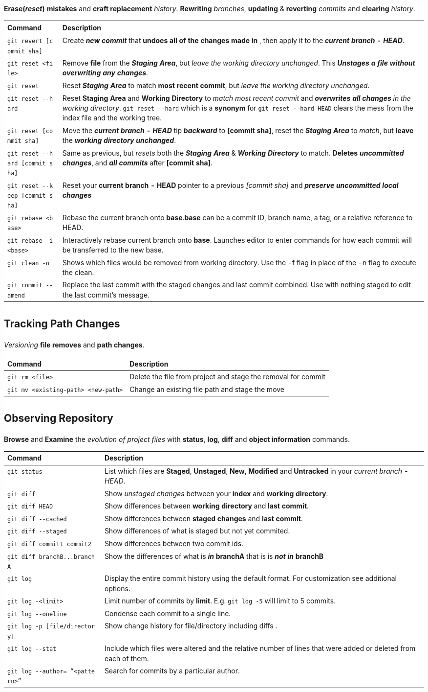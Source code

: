 **Erase(*reset*)** **mistakes** and **craft replacement** *history*. **Rewriting** *branches*, **updating** & **reverting** *commits* and **clearing** *history*.

| Command | Description |
| :-- | :-- |
| `git revert [commit sha]` | Create ***new commit*** that **undoes all of the changes made in** , then apply it to the ***current branch - HEAD***. |
| `git reset <file>` | Remove **file** from the ***Staging Area***, but *leave the working directory unchanged*. This ***Unstages a file without overwriting any changes***. |
| `git reset` | Reset ***Staging Area*** to match **most recent commit**, but *leave the working directory unchanged*. |
| `git reset --hard` | Reset **Staging Area** and **Working Directory** to *match most recent commit* and ***overwrites all changes*** *in the working directory*. `git reset --hard` which is a **synonym** for `git reset --hard HEAD` clears the mess from the index file and the working tree. |
| `git reset [commit sha]` | Move the ***current branch - HEAD*** tip ***backward*** to **[commit sha]**, reset the ***Staging Area*** to *match*, but **leave** the ***working directory unchanged***. |
| `git reset --hard [commit sha]` | Same as previous, but *resets* both the ***Staging Area*** & ***Working Directory*** to match. **Deletes** ***uncommitted changes***, and ***all commits*** after **[commit sha]**. |
| `git reset --keep [commit sha]` | Reset your **current branch - HEAD** pointer to a previous *[commit sha]* and ***preserve uncommitted local changes*** |
| `git rebase <base>` | Rebase the current branch onto **base**.**base** can be a commit ID, branch name, a tag, or a relative reference to HEAD. |
| `git rebase -i <base>` | Interactively rebase current branch onto **base**. Launches editor to enter commands for how each commit will be transferred to the new base. |
| `git clean -n` | Shows which files would be removed from working directory. Use the -f flag in place of the -n flag to execute the clean. |
| `git commit --amend` | Replace the last commit with the staged changes and last commit combined. Use with nothing staged to edit the last commit’s message. |

## Tracking Path Changes

*Versioning* **file removes** and **path changes**.

| Command | Description |
| :-- | :-- |
| `git rm <file>` | Delete the file from project and stage the removal for commit |
| `git mv <existing-path> <new-path>` | Change an existing file path and stage the move |

## Observing Repository

**Browse** and **Examine** the *evolution of project files* with **status**, **log**, **diff** and **object information** commands.

| Command | Description |
| :-- | :-- |
| `git status` | List which files are **Staged**, **Unstaged**, **New**, **Modified** and **Untracked** in your *current branch - HEAD*. |
| `git diff` | Show *unstaged changes* between your **index** and **working directory**. |
| `git diff HEAD` | Show differences between **working directory** and **last commit**. |
| `git diff --cached` | Show differences between **staged changes** and **last commit**. |
| `git diff --staged` | Show differences of what is staged but not yet commited. |
| `git diff commit1 commit2` | Show differences between two commit ids.  |
| `git diff branchB...branchA` | Show the differences of what is ***in*** **branchA** that is is ***not in*** **branchB** |
| `git log` | Display the entire commit history using the default format. For customization see additional options. |
| `git log -<limit>` | Limit number of commits by **limit**. E.g. `git log -5` will limit to 5 commits. |
| `git log --oneline` | Condense each commit to a single line. |
| `git log -p [file/directory]` | Show change history for file/directory including diffs .|
| `git log --stat` | Include which files were altered and the relative number of lines that were added or deleted from each of them. |
| `git log --author= ”<pattern>”` | Search for commits by a particular author. |